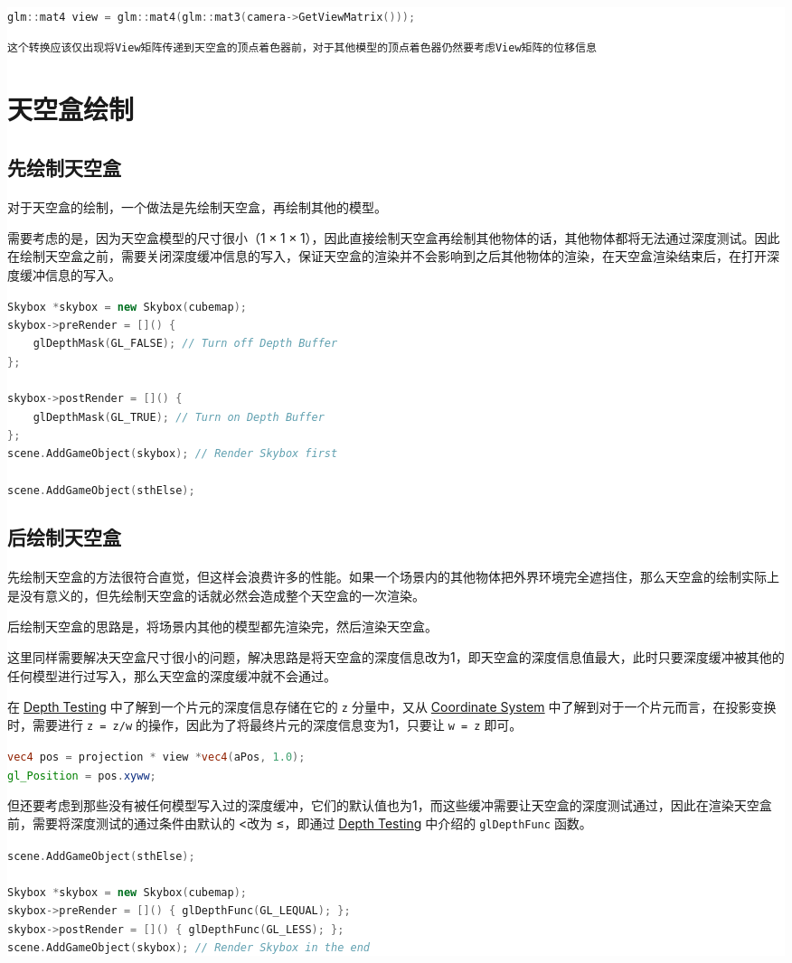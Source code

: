 ```cpp
glm::mat4 view = glm::mat4(glm::mat3(camera->GetViewMatrix()));
```

```ad-error
这个转换应该仅出现将View矩阵传递到天空盒的顶点着色器前，对于其他模型的顶点着色器仍然要考虑View矩阵的位移信息
```

# 天空盒绘制

## 先绘制天空盒

对于天空盒的绘制，一个做法是先绘制天空盒，再绘制其他的模型。

需要考虑的是，因为天空盒模型的尺寸很小（$1\times 1\times1$），因此直接绘制天空盒再绘制其他物体的话，其他物体都将无法通过深度测试。因此在绘制天空盒之前，需要关闭深度缓冲信息的写入，保证天空盒的渲染并不会影响到之后其他物体的渲染，在天空盒渲染结束后，在打开深度缓冲信息的写入。

```cpp
Skybox *skybox = new Skybox(cubemap);
skybox->preRender = []() {
    glDepthMask(GL_FALSE); // Turn off Depth Buffer
};

skybox->postRender = []() {
    glDepthMask(GL_TRUE); // Turn on Depth Buffer
};
scene.AddGameObject(skybox); // Render Skybox first

scene.AddGameObject(sthElse);
```

## 后绘制天空盒

先绘制天空盒的方法很符合直觉，但这样会浪费许多的性能。如果一个场景内的其他物体把外界环境完全遮挡住，那么天空盒的绘制实际上是没有意义的，但先绘制天空盒的话就必然会造成整个天空盒的一次渲染。

后绘制天空盒的思路是，将场景内其他的模型都先渲染完，然后渲染天空盒。

这里同样需要解决天空盒尺寸很小的问题，解决思路是将天空盒的深度信息改为1，即天空盒的深度信息值最大，此时只要深度缓冲被其他的任何模型进行过写入，那么天空盒的深度缓冲就不会通过。

在 [Depth Testing](Learn%20OpenGL%20-%20Ch%2015%20Depth%20Testing.md) 中了解到一个片元的深度信息存储在它的 `z` 分量中，又从 [Coordinate System](Learn%20OpenGL%20-%20Ch%2006%20Coordinate%20System.md) 中了解到对于一个片元而言，在投影变换时，需要进行 `z = z/w` 的操作，因此为了将最终片元的深度信息变为1，只要让 `w = z` 即可。

```glsl
vec4 pos = projection * view *vec4(aPos, 1.0);
gl_Position = pos.xyww;
```

但还要考虑到那些没有被任何模型写入过的深度缓冲，它们的默认值也为1，而这些缓冲需要让天空盒的深度测试通过，因此在渲染天空盒前，需要将深度测试的通过条件由默认的 $<$改为 $\leq$，即通过 [Depth Testing](Learn%20OpenGL%20-%20Ch%2015%20Depth%20Testing.md) 中介绍的 `glDepthFunc` 函数。

```cpp
scene.AddGameObject(sthElse);

Skybox *skybox = new Skybox(cubemap);
skybox->preRender = []() { glDepthFunc(GL_LEQUAL); };
skybox->postRender = []() { glDepthFunc(GL_LESS); };
scene.AddGameObject(skybox); // Render Skybox in the end
```
